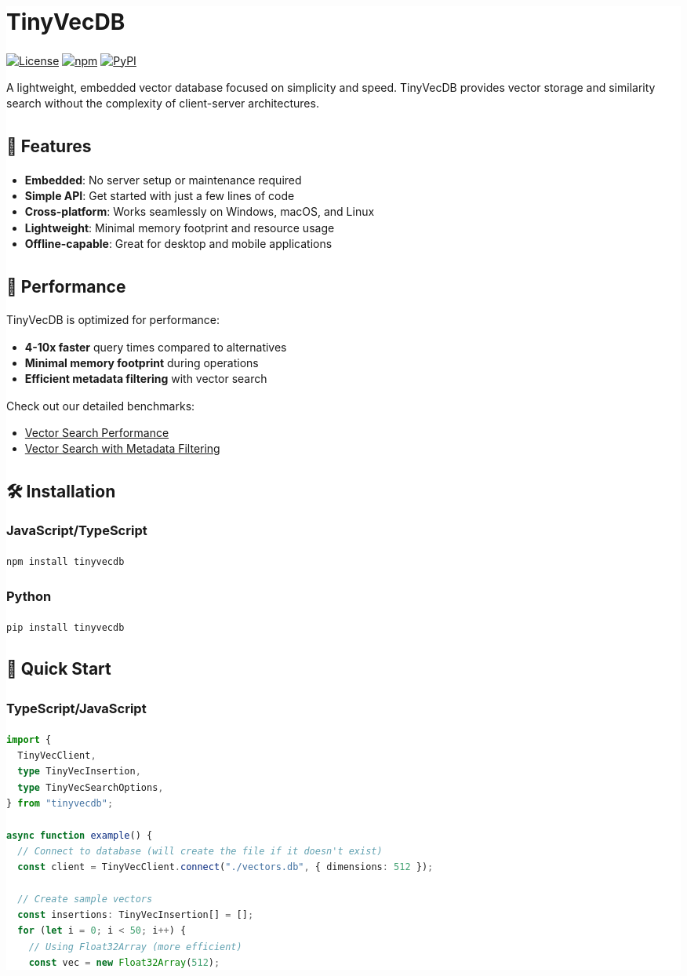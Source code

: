 # TinyVecDB

[![License](https://img.shields.io/badge/license-MIT-blue.svg)](LICENSE)
[![npm](https://img.shields.io/npm/v/tinyvecdb)](https://www.npmjs.com/package/tinyvecdb)
[![PyPI](https://img.shields.io/pypi/v/tinyvecdb)](https://pypi.org/project/tinyvecdb/)

A lightweight, embedded vector database focused on simplicity and speed. TinyVecDB provides vector storage and similarity search without the complexity of client-server architectures.

## 🚀 Features

- **Embedded**: No server setup or maintenance required
- **Simple API**: Get started with just a few lines of code
- **Cross-platform**: Works seamlessly on Windows, macOS, and Linux
- **Lightweight**: Minimal memory footprint and resource usage
- **Offline-capable**: Great for desktop and mobile applications

## 🧪 Performance

TinyVecDB is optimized for performance:

- **4-10x faster** query times compared to alternatives
- **Minimal memory footprint** during operations
- **Efficient metadata filtering** with vector search

Check out our detailed benchmarks:

- [Vector Search Performance](benchmarks/vector-search.md)
- [Vector Search with Metadata Filtering](benchmarks/vector-search-with-filter.md)

## 🛠️ Installation

### JavaScript/TypeScript

```bash
npm install tinyvecdb
```

### Python

```bash
pip install tinyvecdb
```

## 📝 Quick Start

### TypeScript/JavaScript

```typescript
import {
  TinyVecClient,
  type TinyVecInsertion,
  type TinyVecSearchOptions,
} from "tinyvecdb";

async function example() {
  // Connect to database (will create the file if it doesn't exist)
  const client = TinyVecClient.connect("./vectors.db", { dimensions: 512 });

  // Create sample vectors
  const insertions: TinyVecInsertion[] = [];
  for (let i = 0; i < 50; i++) {
    // Using Float32Array (more efficient)
    const vec = new Float32Array(512);
```